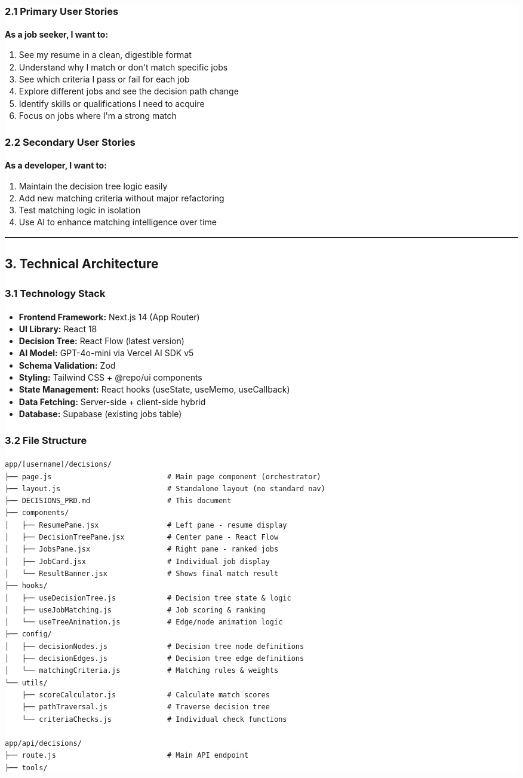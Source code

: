 ### 2.1 Primary User Stories

**As a job seeker, I want to:**

1. See my resume in a clean, digestible format
2. Understand why I match or don't match specific jobs
3. See which criteria I pass or fail for each job
4. Explore different jobs and see the decision path change
5. Identify skills or qualifications I need to acquire
6. Focus on jobs where I'm a strong match

### 2.2 Secondary User Stories

**As a developer, I want to:**

1. Maintain the decision tree logic easily
2. Add new matching criteria without major refactoring
3. Test matching logic in isolation
4. Use AI to enhance matching intelligence over time

---

## 3. Technical Architecture

### 3.1 Technology Stack

- **Frontend Framework:** Next.js 14 (App Router)
- **UI Library:** React 18
- **Decision Tree:** React Flow (latest version)
- **AI Model:** GPT-4o-mini via Vercel AI SDK v5
- **Schema Validation:** Zod
- **Styling:** Tailwind CSS + @repo/ui components
- **State Management:** React hooks (useState, useMemo, useCallback)
- **Data Fetching:** Server-side + client-side hybrid
- **Database:** Supabase (existing jobs table)

### 3.2 File Structure

```
app/[username]/decisions/
├── page.js                           # Main page component (orchestrator)
├── layout.js                         # Standalone layout (no standard nav)
├── DECISIONS_PRD.md                  # This document
├── components/
│   ├── ResumePane.jsx                # Left pane - resume display
│   ├── DecisionTreePane.jsx          # Center pane - React Flow
│   ├── JobsPane.jsx                  # Right pane - ranked jobs
│   ├── JobCard.jsx                   # Individual job display
│   └── ResultBanner.jsx              # Shows final match result
├── hooks/
│   ├── useDecisionTree.js            # Decision tree state & logic
│   ├── useJobMatching.js             # Job scoring & ranking
│   └── useTreeAnimation.js           # Edge/node animation logic
├── config/
│   ├── decisionNodes.js              # Decision tree node definitions
│   ├── decisionEdges.js              # Decision tree edge definitions
│   └── matchingCriteria.js           # Matching rules & weights
└── utils/
    ├── scoreCalculator.js            # Calculate match scores
    ├── pathTraversal.js              # Traverse decision tree
    └── criteriaChecks.js             # Individual check functions

app/api/decisions/
├── route.js                          # Main API endpoint
├── tools/
```